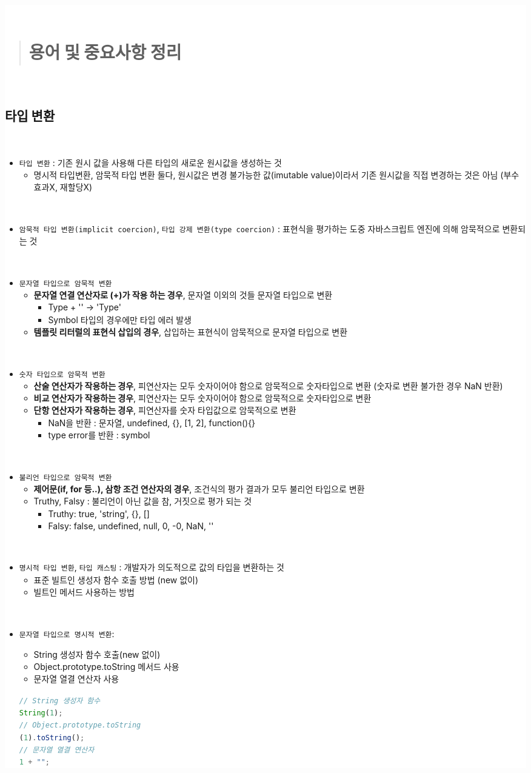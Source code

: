 <br/>

> # 용어 및 중요사항 정리

<br/>

## 타입 변환

<br/>

- `타입 변환` : 기존 원시 값을 사용해 다른 타입의 새로운 원시값을 생성하는 것
  - 명시적 타입변환, 암묵적 타입 변환 둘다, 원시값은 변경 불가능한 값(imutable value)이라서 기존 원시값을 직접 변경하는 것은 아님 (부수 효과X, 재할당X)

<br/>

- `암묵적 타입 변환(implicit coercion)`, `타입 강제 변환(type coercion)` : 표현식을 평가하는 도중 자바스크립트 엔진에 의해 암묵적으로 변환되는 것

<br/>

- `문자열 타입으로 암묵적 변환`
  - **문자열 연결 연산자로 (+)가 작용 하는 경우**, 문자열 이외의 것들 문자열 타입으로 변환
    - Type + '' -> 'Type'
    - Symbol 타입의 경우에만 타입 에러 발생
  - **템플릿 리터럴의 표현식 삽입의 경우**, 삽입하는 표현식이 암묵적으로 문자열 타입으로 변환

<br/>

- `숫자 타입으로 암묵적 변환`
  - **산술 연산자가 작용하는 경우**, 피연산자는 모두 숫자이어야 함으로 암묵적으로 숫자타입으로 변환 (숫자로 변환 불가한 경우 NaN 반환)
  - **비교 연산자가 작용하는 경우**, 피연산자는 모두 숫자이어야 함으로 암묵적으로 숫자타입으로 변환
  - **단항 연산자가 작용하는 경우**, 피연산자를 숫자 타입값으로 암묵적으로 변환
    - NaN을 반환 : 문자열, undefined, {}, [1, 2], function(){}
    - type error를 반환 : symbol

<br/>

- `불리언 타입으로 암묵적 변환`
  - **제어문(if, for 등..), 삼항 조건 연산자의 경우**, 조건식의 평가 결과가 모두 불리언 타입으로 변환
  - Truthy, Falsy : 불리언이 아닌 값을 참, 거짓으로 평가 되는 것
    - Truthy: true, 'string', {}, []
    - Falsy: false, undefined, null, 0, -0, NaN, ''

<br/>

- `명시적 타입 변환`, `타입 캐스팅` : 개발자가 의도적으로 값의 타입을 변환하는 것
  - 표준 빌트인 생성자 함수 호출 방법 (new 없이)
  - 빌트인 메서드 사용하는 방법

<br/>

- `문자열 타입으로 명시적 변환`:

  - String 생성자 함수 호출(new 없이)
  - Object.prototype.toString 메서드 사용
  - 문자열 열결 연산자 사용

  ```js
  // String 생성자 함수
  String(1);
  // Object.prototype.toString
  (1).toString();
  // 문자열 열결 연산자
  1 + "";
  ```
